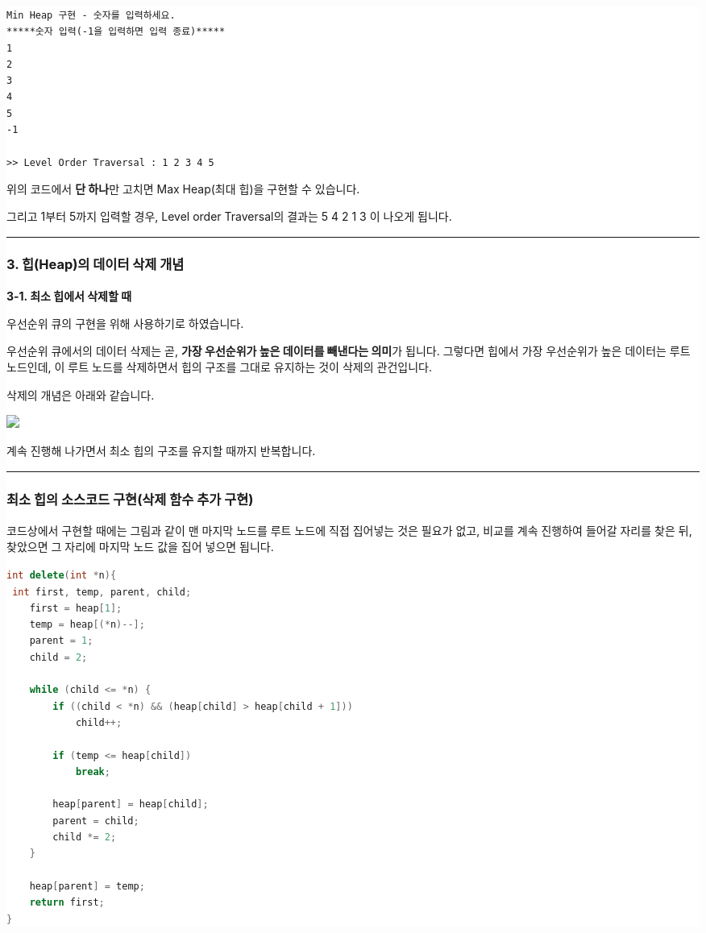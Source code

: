```shell
Min Heap 구현 - 숫자를 입력하세요.
*****숫자 입력(-1을 입력하면 입력 종료)*****
1
2
3
4
5
-1

>> Level Order Traversal : 1 2 3 4 5
```

위의 코드에서 **단 하나**만 고치면 Max Heap(최대 힙)을 구현할 수 있습니다.

그리고 1부터 5까지 입력할 경우, Level order Traversal의 결과는 5 4 2 1 3 이 나오게 됩니다.



------



### **3. 힙(Heap)의 데이터 삭제 개념**

**3-1. 최소 힙에서 삭제할 때**

우선순위 큐의 구현을 위해 사용하기로 하였습니다.

우선순위 큐에서의 데이터 삭제는 곧, **가장 우선순위가 높은 데이터를 빼낸다는 의미**가 됩니다. 그렇다면 힙에서 가장 우선순위가 높은 데이터는 루트노드인데, 이 루트 노드를 삭제하면서 힙의 구조를 그대로 유지하는 것이 삭제의 관건입니다.

삭제의 개념은 아래와 같습니다.

![](https://i.imgur.com/6dimHpq.png)

계속 진행해 나가면서 최소 힙의 구조를 유지할 때까지 반복합니다.

------

### **최소 힙의 소스코드 구현(삭제 함수 추가 구현)**

코드상에서 구현할 때에는 그림과 같이 맨 마지막 노드를 루트 노드에 직접 집어넣는 것은 필요가 없고, 비교를 계속 진행하여 들어갈 자리를 찾은 뒤, 찾았으면 그 자리에 마지막 노드 값을 집어 넣으면 됩니다.

```c++
int delete(int *n){
 int first, temp, parent, child;
	first = heap[1];
	temp = heap[(*n)--];
	parent = 1;
	child = 2;

	while (child <= *n) {
		if ((child < *n) && (heap[child] > heap[child + 1]))
			child++;

		if (temp <= heap[child])
			break;

		heap[parent] = heap[child];
		parent = child;
		child *= 2;
	}

	heap[parent] = temp;
	return first;
}
```
